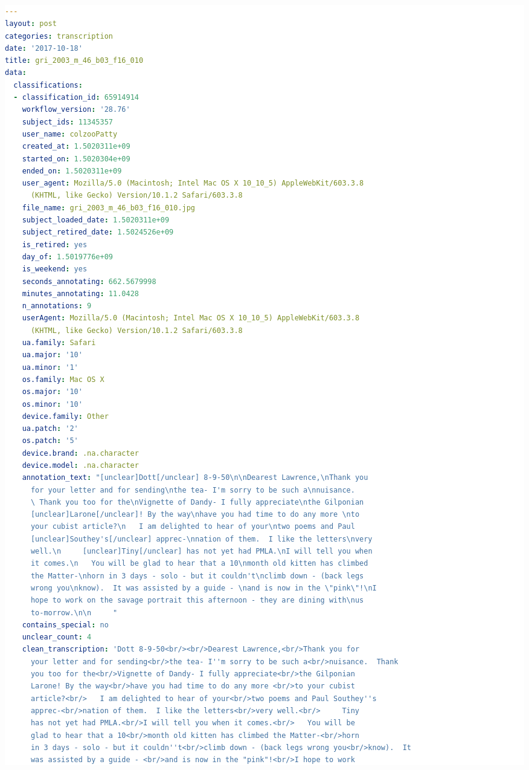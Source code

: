 ```yaml
---
layout: post
categories: transcription
date: '2017-10-18'
title: gri_2003_m_46_b03_f16_010
data:
  classifications:
  - classification_id: 65914914
    workflow_version: '28.76'
    subject_ids: 11345357
    user_name: colzooPatty
    created_at: 1.5020311e+09
    started_on: 1.5020304e+09
    ended_on: 1.5020311e+09
    user_agent: Mozilla/5.0 (Macintosh; Intel Mac OS X 10_10_5) AppleWebKit/603.3.8
      (KHTML, like Gecko) Version/10.1.2 Safari/603.3.8
    file_name: gri_2003_m_46_b03_f16_010.jpg
    subject_loaded_date: 1.5020311e+09
    subject_retired_date: 1.5024526e+09
    is_retired: yes
    day_of: 1.5019776e+09
    is_weekend: yes
    seconds_annotating: 662.5679998
    minutes_annotating: 11.0428
    n_annotations: 9
    userAgent: Mozilla/5.0 (Macintosh; Intel Mac OS X 10_10_5) AppleWebKit/603.3.8
      (KHTML, like Gecko) Version/10.1.2 Safari/603.3.8
    ua.family: Safari
    ua.major: '10'
    ua.minor: '1'
    os.family: Mac OS X
    os.major: '10'
    os.minor: '10'
    device.family: Other
    ua.patch: '2'
    os.patch: '5'
    device.brand: .na.character
    device.model: .na.character
    annotation_text: "[unclear]Dott[/unclear] 8-9-50\n\nDearest Lawrence,\nThank you
      for your letter and for sending\nthe tea- I'm sorry to be such a\nnuisance.
      \ Thank you too for the\nVignette of Dandy- I fully appreciate\nthe Gilponian
      [unclear]Larone[/unclear]! By the way\nhave you had time to do any more \nto
      your cubist article?\n   I am delighted to hear of your\ntwo poems and Paul
      [unclear]Southey's[/unclear] apprec-\nnation of them.  I like the letters\nvery
      well.\n     [unclear]Tiny[/unclear] has not yet had PMLA.\nI will tell you when
      it comes.\n   You will be glad to hear that a 10\nmonth old kitten has climbed
      the Matter-\nhorn in 3 days - solo - but it couldn't\nclimb down - (back legs
      wrong you\nknow).  It was assisted by a guide - \nand is now in the \"pink\"!\nI
      hope to work on the savage portrait this afternoon - they are dining with\nus
      to-morrow.\n\n     "
    contains_special: no
    unclear_count: 4
    clean_transcription: 'Dott 8-9-50<br/><br/>Dearest Lawrence,<br/>Thank you for
      your letter and for sending<br/>the tea- I''m sorry to be such a<br/>nuisance.  Thank
      you too for the<br/>Vignette of Dandy- I fully appreciate<br/>the Gilponian
      Larone! By the way<br/>have you had time to do any more <br/>to your cubist
      article?<br/>   I am delighted to hear of your<br/>two poems and Paul Southey''s
      apprec-<br/>nation of them.  I like the letters<br/>very well.<br/>     Tiny
      has not yet had PMLA.<br/>I will tell you when it comes.<br/>   You will be
      glad to hear that a 10<br/>month old kitten has climbed the Matter-<br/>horn
      in 3 days - solo - but it couldn''t<br/>climb down - (back legs wrong you<br/>know).  It
      was assisted by a guide - <br/>and is now in the "pink"!<br/>I hope to work
```